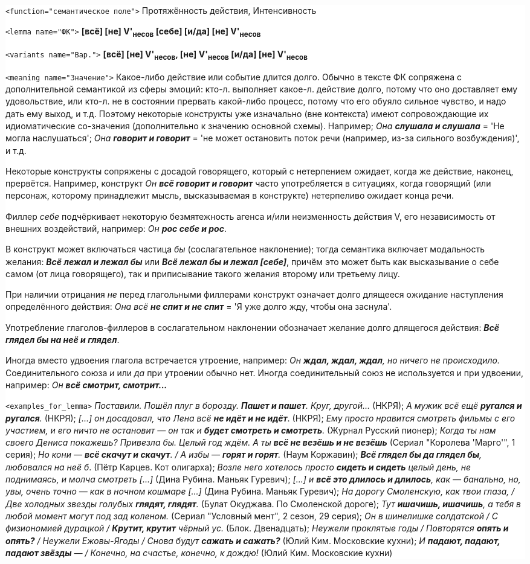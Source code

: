`<function="семантическое поле">` Протяжённость действия, Интенсивность

`<lemma name="ФК">` **[всё] [не] V'<sub>несов</sub> [себе] [и/да] [не] V'<sub>несов</sub>** 

`<variants name="Вар.">` **[всё] [не] V'<sub>несов</sub>, [не] V'<sub>несов</sub> [и/да] [не] V'<sub>несов</sub>**

`<meaning name="Значение">` Какое-либо действие или событие длится долго. Обычно в тексте ФК сопряжена с дополнительной семантикой из сферы эмоций: кто-л. выполняет какое-л. действие долго, потому что оно доставляет ему удовольствие, или кто-л. не в состоянии прервать какой-либо процесс, потому что его обуяло сильное чувство, и надо дать ему выход, и т.д. Поэтому некоторые конструкты уже изначально (вне контекста) имеют сопровождающие их идиоматические со-значения (дополнительно к значению основной схемы). Например; _Она **слушала и слушала**_ = 'Не могла наслушаться'; _Она **говорит и говорит**_ = 'не может остановить поток речи (например, из-за сильного возбуждения)', и т.д. 

Некоторые конструкты сопряжены с досадой говорящего, который с нетерпением ожидает, когда же действие, наконец, прервётся. Например, конструкт _Он **всё говорит и говорит**_ часто употребляется в ситуациях, когда говорящий (или персонаж, которому принадлежит мысль, высказываемая в конструкте) нетерпеливо ожидает конца речи. 

Филлер _себе_ подчёркивает некоторую безмятежность агенса и/или неизменность действия V, его независимость от внешних воздействий, например: _Он **рос себе и рос**_.

В конструкт может включаться частица _бы_ (сослагательное наклонение); тогда семантика включает модальность желания: _**Всё лежал и лежал бы**_ или _**Всё лежал бы и лежал [себе]**_, причём это может быть как высказывание о себе самом (от лица говорящего), так и приписывание такого желания второму или третьему лицу.

При наличии отрицания _не_ перед глагольными филлерами конструкт означает долго длящееся ожидание наступления определённого действия: _Она всё **не спит и не спит**_ = 'Я уже долго жду, чтобы она заснула'. 

Употребление глаголов-филлеров в сослагательном наклонении обозначает желание долго длящегося действия: _**Всё глядел бы на неё и глядел**_. 

Иногда вместо удвоения глагола встречается утроение, например: _Он **ждал, ждал, ждал**, но ничего не происходило._ Соединительного союза _и_ или _да_ при утроении обычно нет. Иногда соединительный союз не используется и при удвоении, например: _Он **всё смотрит, смотрит...**_

`<examples_for_lemma>` _Поставили. Пошёл плуг в борозду. **Пашет и пашет**. Круг, другой…_ (НКРЯ); _А мужик всё ещё **ругался и ругался**._ (НКРЯ); _[...] он досадовал, что Лена всё **не идёт и не идёт**_. (НКРЯ); _Ему просто нравится смотреть фильмы с его участием, и его ничто не остановит — он так и **будет смотреть и смотреть**._ (Журнал Русский пионер); _Когда ты нам своего Дениса покажешь? Привезла бы. Целый год ждём. А ты **всё не везёшь и не везёшь**_ (Сериал "Королева 'Марго'", 1 серия); _Но кони &mdash; **всё скачут и скачут**. / А избы &mdash; **горят и горят**._ (Наум Коржавин); _**Всё глядел бы да глядел бы**, любовался на неё б_. (Пётр Карцев. Кот олигарха); _Возле него хотелось просто **сидеть и сидеть** целый день, не поднимаясь, и молча смотреть [...]_ (Дина Рубина. Маньяк Гуревич); _[...] и **всё это длилось и длилось**, как &mdash; банально, но, увы, очень точно &mdash; как в ночном кошмаре [...]_ (Дина Рубина. Маньяк Гуревич); _На дорогу Смоленскую, как твои глаза, / Две холодных звезды голубых **глядят, глядят**._ (Булат Окуджава. По Смоленской дороге); _Тут **ишачишь, ишачишь**, а тебя в любой момент могут под зад коленом._ (Сериал "Условный мент", 2 сезон, 29 серия); _Он в шинелишке солдатской / С физиономией дурацкой / **Крутит, крутит** чёрный ус._ (Блок. Двенадцать); _Неужели проклятые годы / Повторятся **опять и опять?** / Неужели Ежовы-Ягоды / Снова будут **сажать и сажать?**_ (Юлий Ким. Московские кухни); _И **падают, падают, падают звёзды** &mdash; / Конечно, на счастье, конечно, к дождю!_ (Юлий Ким. Московские кухни)
